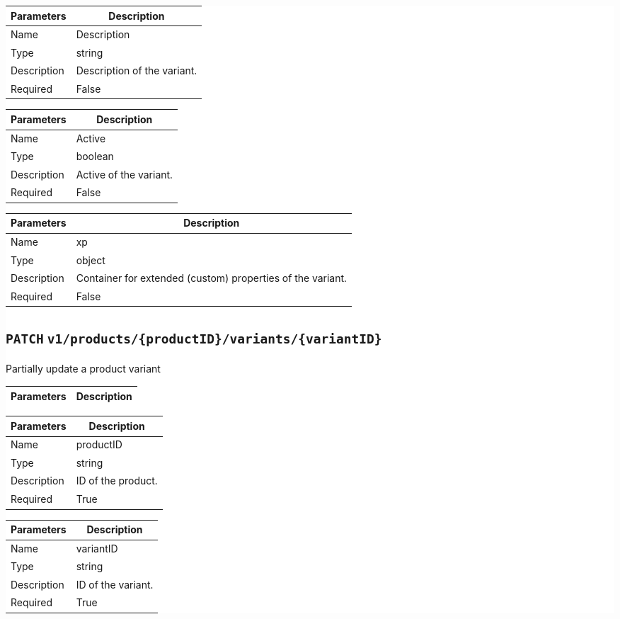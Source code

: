 
| Parameters      | Description                    |
|------------------|---------------------------------|
| Name            | Description                    |
| Type            | string                         |
| Description     | Description of the variant.    |
| Required        | False                          |


| Parameters      | Description                    |
|------------------|---------------------------------|
| Name            | Active                         |
| Type            | boolean                        |
| Description     | Active of the variant.         |
| Required        | False                          |


| Parameters      | Description                    |
|------------------|---------------------------------|
| Name            | xp                             |
| Type            | object                         |
| Description     | Container for extended (custom) properties of the variant. |
| Required        | False                          |

## `PATCH` `v1/products/{productID}/variants/{variantID}`
Partially update a product variant

| Parameters      | Description                    |
|------------------|---------------------------------|


| Parameters      | Description                    |
|------------------|---------------------------------|
| Name            | productID                      |
| Type            | string                         |
| Description     | ID of the product.             |
| Required        | True                           |


| Parameters      | Description                    |
|------------------|---------------------------------|
| Name            | variantID                      |
| Type            | string                         |
| Description     | ID of the variant.             |
| Required        | True                           |
